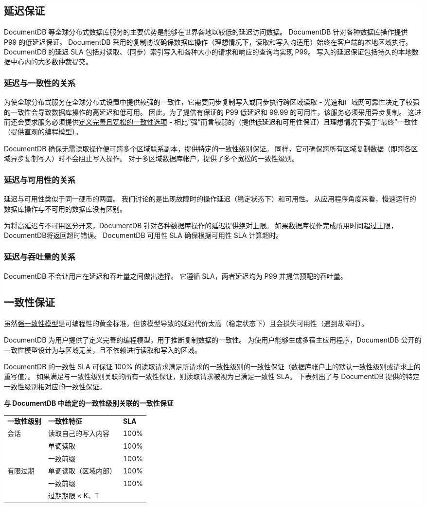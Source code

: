 ## <a id="LatencyGuarantees"></a>延迟保证
DocumentDB 等全球分布式数据库服务的主要优势是能够在世界各地以较低的延迟访问数据。 DocumentDB 针对各种数据库操作提供 P99 的低延迟保证。 DocumentDB 采用的复制协议确保数据库操作（理想情况下，读取和写入均适用）始终在客户端的本地区域执行。 DocumentDB 的延迟 SLA 包括对读取、（同步）索引写入和各种大小的请求和响应的查询均实现 P99。 写入的延迟保证包括持久的本地数据中心内的大多数仲裁提交。

### <a id="LatencyAndConsistency"></a>延迟与一致性的关系 
为使全球分布式服务在全球分布式设置中提供较强的一致性，它需要同步复制写入或同步执行跨区域读取 - 光速和广域网可靠性决定了较强的一致性会导致数据库操作的高延迟和低可用。 因此，为了提供有保证的 P99 低延迟和 99.99 的可用性，该服务必须采用异步复制。 这进而还会要求服务必须提供[定义完善且宽松的一致性选项](/documentation/articles/documentdb-consistency-levels/) - 相比“强”而言较弱的（提供低延迟和可用性保证）且理想情况下强于“最终”一致性（提供直观的编程模型）。

DocumentDB 确保无需读取操作便可跨多个区域联系副本，提供特定的一致性级别保证。 同样，它可确保跨所有区域复制数据（即跨各区域异步复制写入）时不会阻止写入操作。 对于多区域数据库帐户，提供了多个宽松的一致性级别。 

### <a id="LatencyAndAvailability"></a>延迟与可用性的关系 
延迟与可用性类似于同一硬币的两面。 我们讨论的是出现故障时的操作延迟（稳定状态下）和可用性。 从应用程序角度来看，慢速运行的数据库操作与不可用的数据库没有区别。 

为将高延迟与不可用区分开来，DocumentDB 针对各种数据库操作的延迟提供绝对上限。 如果数据库操作完成所用时间超过上限，DocumentDB将返回超时错误。 DocumentDB 可用性 SLA 确保根据可用性 SLA 计算超时。 

### <a id="LatencyAndThroughput"></a>延迟与吞吐量的关系
DocumentDB 不会让用户在延迟和吞吐量之间做出选择。 它遵循 SLA，两者延迟均为 P99 并提供预配的吞吐量。 

## <a id="ConsistencyGuarantees"></a>一致性保证
虽然[强一致性模型](http://cs.brown.edu/~mph/HerlihyW90/p463-herlihy.pdf)是可编程性的黄金标准，但该模型导致的延迟代价太高（稳定状态下）且会损失可用性（遇到故障时）。 

DocumentDB 为用户提供了定义完善的编程模型，用于推断复制数据的一致性。 为使用户能够生成多宿主应用程序，DocumentDB 公开的一致性模型设计为与区域无关，且不依赖进行读取和写入的区域。 

DocumentDB 的一致性 SLA 可保证 100% 的读取请求满足所请求的一致性级别的一致性保证（数据库帐户上的默认一致性级别或请求上的重写值）。 如果满足与一致性级别关联的所有一致性保证，则读取请求被视为已满足一致性 SLA。 下表列出了与 DocumentDB 提供的特定一致性级别相对应的一致性保证。

**与 DocumentDB 中给定的一致性级别关联的一致性保证**

<table>
    <tr>
        <td><strong>一致性级别</strong></td>
        <td><strong>一致性特征</strong></td>
        <td><strong>SLA</strong></td>
    </tr>
    <tr>
        <td rowspan="3">会话</td>
        <td>读取自己的写入内容</td>
        <td>100%</td>
    </tr>
    <tr>
        <td>单调读取</td>
        <td>100%</td>
    </tr>
    <tr>
        <td>一致前缀</td>
        <td>100%</td>
    </tr>
    <tr>
        <td rowspan="3">有限过期</td>
        <td>单调读取（区域内部）</td>
        <td>100%</td>
    </tr>
    <tr>
        <td>一致前缀</td>
        <td>100%</td>
    </tr>
    <tr>
        <td>过期期限 &lt; K、T</td>